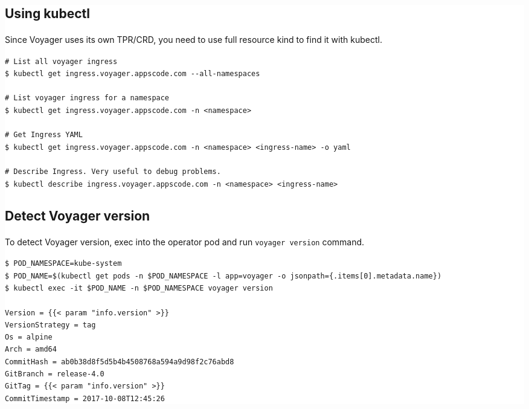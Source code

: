 
## Using kubectl
Since Voyager uses its own TPR/CRD, you need to use full resource kind to find it with kubectl.

```console
# List all voyager ingress
$ kubectl get ingress.voyager.appscode.com --all-namespaces

# List voyager ingress for a namespace
$ kubectl get ingress.voyager.appscode.com -n <namespace>

# Get Ingress YAML
$ kubectl get ingress.voyager.appscode.com -n <namespace> <ingress-name> -o yaml

# Describe Ingress. Very useful to debug problems.
$ kubectl describe ingress.voyager.appscode.com -n <namespace> <ingress-name>
```


## Detect Voyager version
To detect Voyager version, exec into the operator pod and run `voyager version` command.

```console
$ POD_NAMESPACE=kube-system
$ POD_NAME=$(kubectl get pods -n $POD_NAMESPACE -l app=voyager -o jsonpath={.items[0].metadata.name})
$ kubectl exec -it $POD_NAME -n $POD_NAMESPACE voyager version

Version = {{< param "info.version" >}}
VersionStrategy = tag
Os = alpine
Arch = amd64
CommitHash = ab0b38d8f5d5b4b4508768a594a9d98f2c76abd8
GitBranch = release-4.0
GitTag = {{< param "info.version" >}}
CommitTimestamp = 2017-10-08T12:45:26
```
